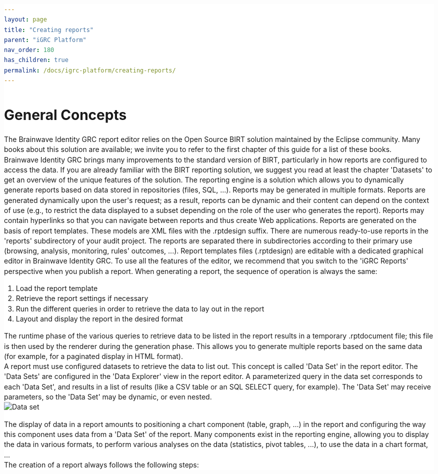 ```yaml
---
layout: page
title: "Creating reports"
parent: "iGRC Platform"
nav_order: 180
has_children: true
permalink: /docs/igrc-platform/creating-reports/
---
```


# General Concepts

The Brainwave Identity GRC report editor relies on the Open Source BIRT solution maintained by the Eclipse community. Many books about this solution are available; we invite you to refer to the first chapter of this guide for a list of these books.    
Brainwave Identity GRC brings many improvements to the standard version of BIRT, particularly in how reports are configured to access the data. If you are already familiar with the BIRT reporting solution, we suggest you read at least the chapter 'Datasets' to get an overview of the unique features of the solution.
The reporting engine is a solution which allows you to dynamically generate reports based on data stored in repositories (files, SQL, ...). Reports may be generated in multiple formats. Reports are generated dynamically upon the user's request; as a result, reports can be dynamic and their content can depend on the context of use (e.g., to restrict the data displayed to a subset depending on the role of the user who generates the report). Reports may contain hyperlinks so that you can navigate between reports and thus create Web applications.
Reports are generated on the basis of report templates. These models are XML files with the .rptdesign suffix. There are numerous ready-to-use reports in the 'reports' subdirectory of your audit project. The reports are separated there in subdirectories according to their primary use (browsing, analysis, monitoring, rules' outcomes, ...). Report templates files (.rptdesign) are editable with a dedicated graphical editor in Brainwave Identity GRC. To use all the features of the editor, we recommend that you switch to the 'iGRC Reports' perspective when you publish a report.
When generating a report, the sequence of operation is always the same:   

1. Load the report template
2. Retrieve the report settings if necessary
3. Run the different queries in order to retrieve the data to lay out in the report
4. Layout and display the report in the desired format   

The runtime phase of the various queries to retrieve data to be listed in the report results in a temporary .rptdocument file; this file is then used by the renderer during the generation phase. This allows you to generate multiple reports based on the same data (for example, for a paginated display in HTML format).    
A report must use configured datasets to retrieve the data to list out. This concept is called 'Data Set' in the report editor. The 'Data Sets' are configured in the 'Data Explorer' view in the report editor. A parameterized query in the data set corresponds to each 'Data Set', and results in a list of results (like a CSV table or an SQL SELECT query, for example). The 'Data Set' may receive parameters, so the 'Data Set' may be dynamic, or even nested.    
![Data set](./general-concepts/images/2016-07-11_16_25_34-iGRC_Reports.png "Data set")   

The display of data in a report amounts to positioning a chart component (table, graph, …) in the report and configuring the way this component uses data from a 'Data Set' of the report. Many components exist in the reporting engine, allowing you to display the data in various formats, to perform various analyses on the data (statistics, pivot tables, ...), to use the data in a chart format, ...     
The creation of a report always follows the following steps:    

